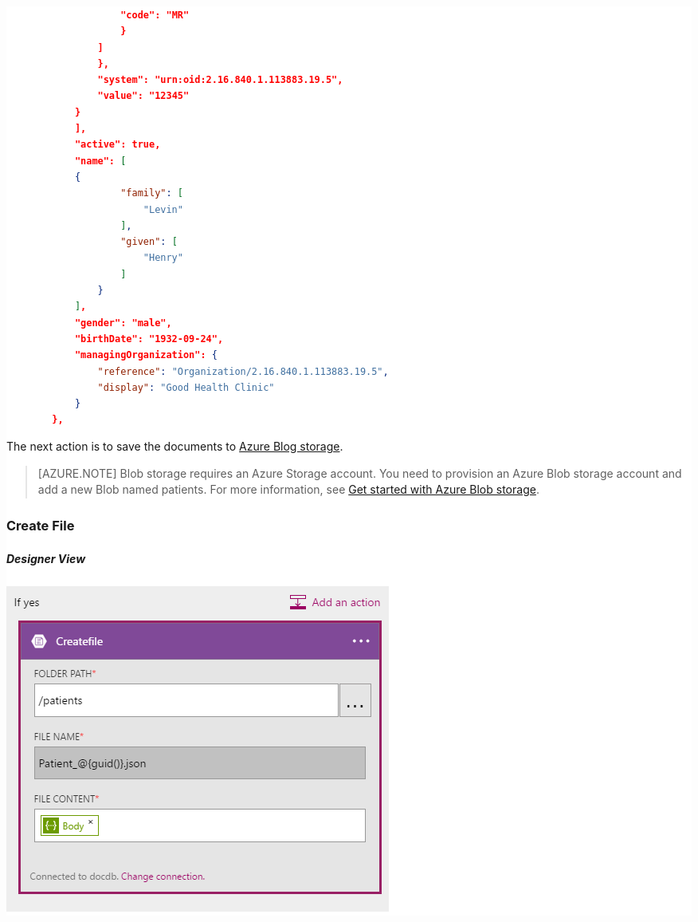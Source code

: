 ```JSON
					"code": "MR"
				    }
				]
			    },
			    "system": "urn:oid:2.16.840.1.113883.19.5",
			    "value": "12345"
			}
		    ],
		    "active": true,
		    "name": [
			{
                    "family": [
                        "Levin"
                    ],
                    "given": [
                        "Henry"
                    ]
                }
            ],
            "gender": "male",
            "birthDate": "1932-09-24",
            "managingOrganization": {
                "reference": "Organization/2.16.840.1.113883.19.5",
                "display": "Good Health Clinic"
            }
        },

```

The next action is to save the documents to [Azure Blog storage](https://azure.microsoft.com/services/storage/). 

> [AZURE.NOTE] Blob storage requires an Azure Storage account. You need to provision an Azure Blob storage account and add a new Blob named patients. For more information, see [Get started with Azure Blob storage](../storage/storage-dotnet-how-to-use-blobs.md).

### Create File

##### Designer View

![Create File](./media/documentdb-change-notification/createfile.png)
